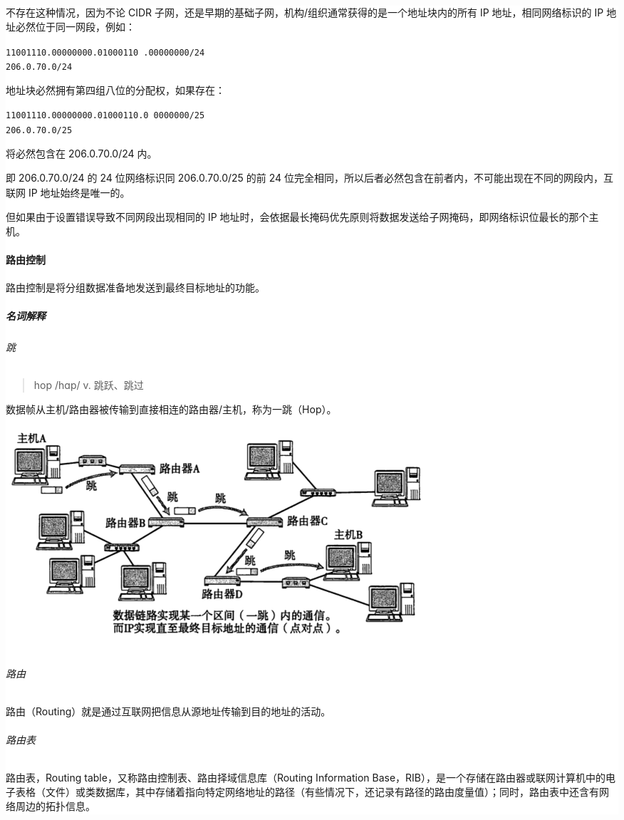    不存在这种情况，因为不论 CIDR 子网，还是早期的基础子网，机构/组织通常获得的是一个地址块内的所有 IP 地址，相同网络标识的 IP 地址必然位于同一网段，例如：

   ```
   11001110.00000000.01000110 .00000000/24
   206.0.70.0/24
   ```

   地址块必然拥有第四组八位的分配权，如果存在：

   ```
   11001110.00000000.01000110.0 0000000/25
   206.0.70.0/25
   ```

   将必然包含在 206.0.70.0/24 内。

   即 206.0.70.0/24 的 24 位网络标识同 206.0.70.0/25 的前 24 位完全相同，所以后者必然包含在前者内，不可能出现在不同的网段内，互联网 IP 地址始终是唯一的。

   但如果由于设置错误导致不同网段出现相同的 IP 地址时，会依据最长掩码优先原则将数据发送给子网掩码，即网络标识位最长的那个主机。

#### 路由控制

路由控制是将分组数据准备地发送到最终目标地址的功能。

##### 名词解释

###### 跳

> hop /hɑp/ v. 跳跃、跳过

数据帧从主机/路由器被传输到直接相连的路由器/主机，称为一跳（Hop）。

![img](./images/9535.png)

###### 路由

路由（Routing）就是通过互联网把信息从源地址传输到目的地址的活动。

###### 路由表

路由表，Routing table，又称路由控制表、路由择域信息库（Routing Information Base，RIB），是一个存储在路由器或联网计算机中的电子表格（文件）或类数据库，其中存储着指向特定网络地址的路径（有些情况下，还记录有路径的路由度量值）；同时，路由表中还含有网络周边的拓扑信息。
